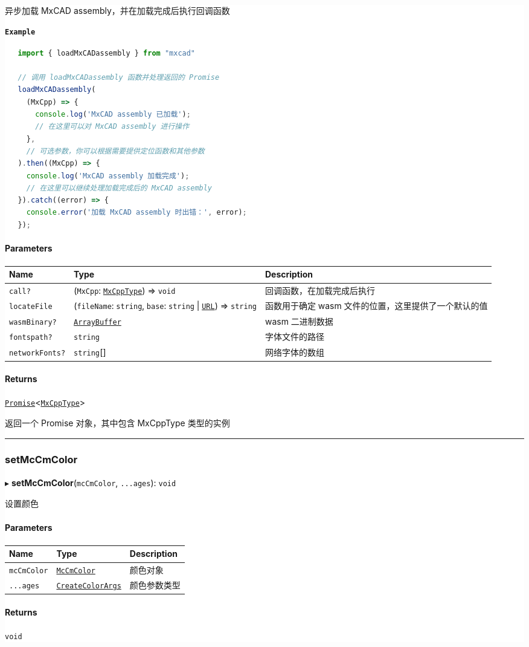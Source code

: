 异步加载 MxCAD assembly，并在加载完成后执行回调函数

**`Example`**

```ts
   import { loadMxCADassembly } from "mxcad"

   // 调用 loadMxCADassembly 函数并处理返回的 Promise
   loadMxCADassembly(
     (MxCpp) => {
       console.log('MxCAD assembly 已加载');
       // 在这里可以对 MxCAD assembly 进行操作
     },
     // 可选参数，你可以根据需要提供定位函数和其他参数
   ).then((MxCpp) => {
     console.log('MxCAD assembly 加载完成');
     // 在这里可以继续处理加载完成后的 MxCAD assembly
   }).catch((error) => {
     console.error('加载 MxCAD assembly 时出错：', error);
   });
```

#### Parameters

| Name | Type | Description |
| :------ | :------ | :------ |
| `call?` | (`MxCpp`: [`MxCppType`](../classes/2d.MxCppType.md)) => `void` | 回调函数，在加载完成后执行 |
| `locateFile` | (`fileName`: `string`, `base`: `string` \| [`URL`]( https://developer.mozilla.org/en-US/docs/Web/API/URL )) => `string` | 函数用于确定 wasm 文件的位置，这里提供了一个默认的值 |
| `wasmBinary?` | [`ArrayBuffer`]( https://developer.mozilla.org/en-US/docs/Web/JavaScript/Reference/Global_Objects/ArrayBuffer ) | wasm 二进制数据 |
| `fontspath?` | `string` | 字体文件的路径 |
| `networkFonts?` | `string`[] | 网络字体的数组 |

#### Returns

[`Promise`]( https://developer.mozilla.org/en-US/docs/Web/JavaScript/Reference/Global_Objects/Promise )<[`MxCppType`](../classes/2d.MxCppType.md)\>

返回一个 Promise 对象，其中包含 MxCppType 类型的实例

___

### setMcCmColor

▸ **setMcCmColor**(`mcCmColor`, `...ages`): `void`

设置颜色

#### Parameters

| Name | Type | Description |
| :------ | :------ | :------ |
| `mcCmColor` | [`McCmColor`](../classes/2d.McCmColor.md) | 颜色对象 |
| `...ages` | [`CreateColorArgs`](2d.md#createcolorargs) | 颜色参数类型 |

#### Returns

`void`
